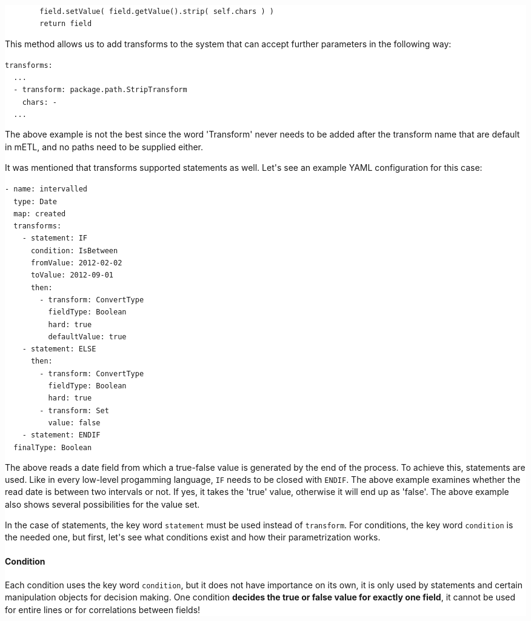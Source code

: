 	        field.setValue( field.getValue().strip( self.chars ) )
	        return field

This method allows us to add transforms to the system that can accept further parameters in the following way:

	transforms:
	  ...
	  - transform: package.path.StripTransform
		chars: -
	  ...

The above example is not the best since the word 'Transform' never needs to be added after the transform name that are default in mETL, and no paths need to be supplied either.

It was mentioned that transforms supported statements as well. Let's see an example YAML configuration for this case:

    - name: intervalled
      type: Date
      map: created
      transforms:
        - statement: IF
          condition: IsBetween
          fromValue: 2012-02-02
          toValue: 2012-09-01
          then:
            - transform: ConvertType
              fieldType: Boolean
              hard: true
              defaultValue: true
        - statement: ELSE
          then:
            - transform: ConvertType
              fieldType: Boolean
              hard: true
            - transform: Set
              value: false
        - statement: ENDIF
      finalType: Boolean

The above reads a date field from which a true-false value is generated by the end of the process. To achieve this, statements are used. Like in every low-level progamming language, `IF` needs to be closed with `ENDIF`. The above example examines whether the read date is between two intervals or not. If yes, it takes the 'true' value, otherwise it will end up as 'false'. The above example also shows several possibilities for the value set.

In the case of statements, the key word `statement` must be used instead of `transform`. For conditions, the key word `condition` is the needed one, but first, let's see what conditions exist and how their parametrization works. 

#### Condition
Each condition uses the key word `condition`, but it does not have importance on its own, it is only used by statements and certain manipulation objects for decision making. One condition **decides the true or false value for exactly one field**, it cannot be used for entire lines or for correlations between fields!
